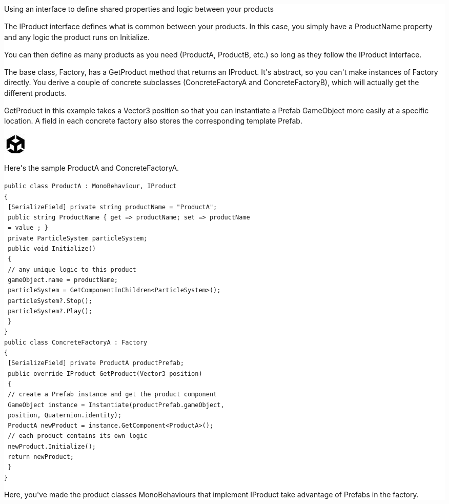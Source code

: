 
Using an interface to define shared properties and logic between your products

The IProduct interface defines what is common between your products. In this case, you simply have a ProductName property and any logic the product runs on Initialize.

You can then define as many products as you need (ProductA, ProductB, etc.) so long as they follow the IProduct interface.

The base class, Factory, has a GetProduct method that returns an IProduct. It's abstract, so you can't make instances of Factory directly. You derive a couple of concrete subclasses (ConcreteFactoryA and ConcreteFactoryB), which will actually get the different products.

GetProduct in this example takes a Vector3 position so that you can instantiate a Prefab GameObject more easily at a specific location. A field in each concrete factory also stores the corresponding template Prefab.

![](_page_53_Picture_0.jpeg)

Here's the sample ProductA and ConcreteFactoryA.

```
public class ProductA : MonoBehaviour, IProduct
{
 [SerializeField] private string productName = "ProductA";
 public string ProductName { get => productName; set => productName
 = value ; }
 private ParticleSystem particleSystem;
 public void Initialize()
 {
 // any unique logic to this product
 gameObject.name = productName;
 particleSystem = GetComponentInChildren<ParticleSystem>();
 particleSystem?.Stop();
 particleSystem?.Play();
 }
}
public class ConcreteFactoryA : Factory
{
 [SerializeField] private ProductA productPrefab;
 public override IProduct GetProduct(Vector3 position)
 {
 // create a Prefab instance and get the product component
 GameObject instance = Instantiate(productPrefab.gameObject,
 position, Quaternion.identity);
 ProductA newProduct = instance.GetComponent<ProductA>();
 // each product contains its own logic
 newProduct.Initialize();
 return newProduct;
 }
}
```
Here, you've made the product classes MonoBehaviours that implement IProduct take advantage of Prefabs in the factory.
